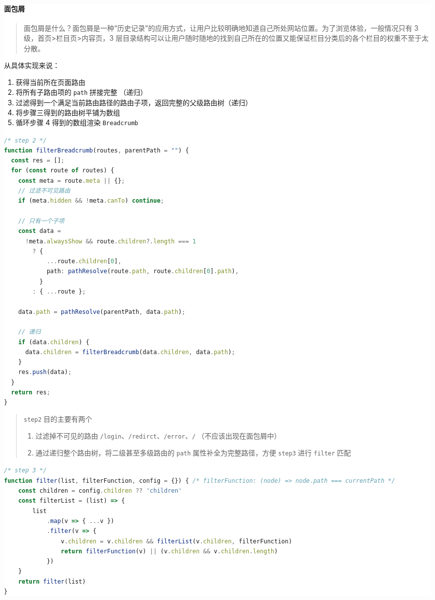 #### 面包屑

> 面包屑是什么？面包屑是一种“历史记录”的应用方式，让用户比较明确地知道自己所处网站位置。为了浏览体验，一般情况只有 3 级，首页>栏目页>内容页，3 层目录结构可以让用户随时随地的找到自己所在的位置又能保证栏目分类后的各个栏目的权重不至于太分散。

从具体实现来说：

1. 获得当前所在页面路由
2. 将所有子路由项的 `path` 拼接完整 （递归）
3. 过滤得到一个满足当前路由路径的路由子项，返回完整的父级路由树（递归）
4. 将步骤三得到的路由树平铺为数组
5. 循环步骤 4 得到的数组渲染 `Breadcrumb`

```ts
/* step 2 */
function filterBreadcrumb(routes, parentPath = "") {
  const res = [];
  for (const route of routes) {
    const meta = route.meta || {};
    // 过滤不可见路由
    if (meta.hidden && !meta.canTo) continue;

    // 只有一个子项
    const data =
      !meta.alwaysShow && route.children?.length === 1
        ? {
            ...route.children[0],
            path: pathResolve(route.path, route.children[0].path),
          }
        : { ...route };

    data.path = pathResolve(parentPath, data.path);

    // 递归
    if (data.children) {
      data.children = filterBreadcrumb(data.children, data.path);
    }
    res.push(data);
  }
  return res;
}
```

> `step2` 目的主要有两个
>
> 1. 过滤掉不可见的路由 `/login`、`/redirct`、`/error`、`/` （不应该出现在面包屑中）
>
> 2. 通过递归整个路由树，将二级甚至多级路由的 `path` 属性补全为完整路径，方便 `step3` 进行 `filter` 匹配

```ts
/* step 3 */
function filter(list, filterFunction, config = {}) { /* filterFunction: (node) => node.path === currentPath */
    const children = config.children ?? 'children'
    const filterList = (list) => {
		list
            .map(v => { ...v })
        	.filter(v => {
            	v.children = v.children && filterList(v.children, filterFunction)
                return filterFunction(v) || (v.children && v.children.length)
        	})
    }
    return filter(list)
}
```


  [key: string]: any;